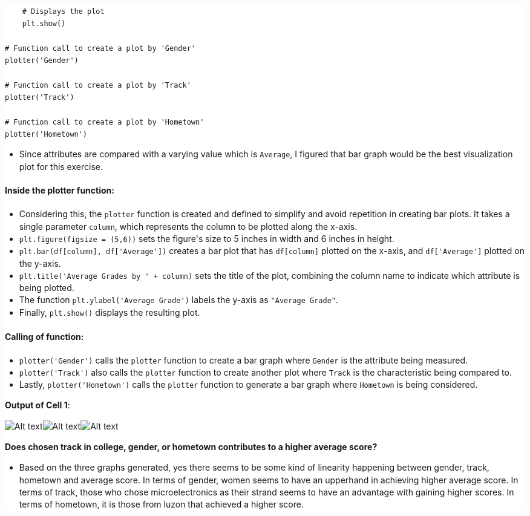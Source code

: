 ```
    # Displays the plot
    plt.show()

# Function call to create a plot by 'Gender'
plotter('Gender')

# Function call to create a plot by 'Track'
plotter('Track')

# Function call to create a plot by 'Hometown'
plotter('Hometown')
```
- Since attributes are compared with a varying value which is `Average`, I figured that bar graph would be the best visualization plot for this exercise.
#### Inside the plotter function:
- Considering this, the `plotter` function is created and defined to simplify and avoid repetition in creating bar plots. It takes a single parameter `column`, which represents the column to be plotted along the x-axis.
- `plt.figure(figsize = (5,6))` sets the figure's size to 5 inches in width and 6 inches in height.
- `plt.bar(df[column], df['Average'])` creates a bar plot that has `df[column]` plotted on the x-axis, and `df['Average']` plotted on the y-axis.
- `plt.title('Average Grades by ' + column)` sets the title of the plot, combining the column name to indicate which attribute is being plotted.
- The function `plt.ylabel('Average Grade')` labels the y-axis as `"Average Grade"`.
- Finally, `plt.show()` displays the resulting plot.
#### Calling of function:
- `plotter('Gender')` calls the `plotter` function to create a bar graph where `Gender` is the attribute being measured.
- `plotter('Track')` also calls the `plotter` function to create another plot where `Track` is the characteristic being compared to.
- Lastly, `plotter('Hometown')` calls the `plotter` function to generate a bar graph where `Hometown` is being considered.

**Output of Cell 1**:

<img src="https://github.com/kreyzeguillian/Programming-Assigments/blob/main/PA-4/ss4githubPA4.3.png" alt="Alt text" height="250"/><img src="https://github.com/kreyzeguillian/Programming-Assigments/blob/main/PA-4/ss4githubPA4.4.png" alt="Alt text" height="250"/><img src="https://github.com/kreyzeguillian/Programming-Assigments/blob/main/PA-4/ss4githubPA4.5.png" alt="Alt text" height="250"/>

**Does chosen track in college, gender, or hometown contributes to a higher average score?**
- Based on the three graphs generated, yes there seems to be some kind of linearity happening between gender, track, hometown and average score. In terms of gender, women seems to have an upperhand in achieving higher average score. In terms of track, those who chose microelectronics as their strand seems to have an advantage with gaining higher scores. In terms of hometown, it is those from luzon that achieved a higher score.
